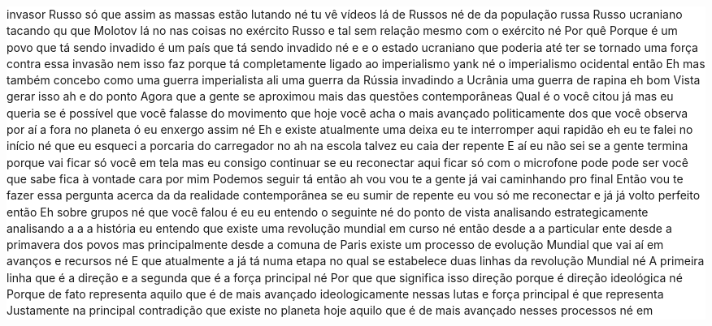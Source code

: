 invasor Russo só que assim as massas
estão lutando né tu vê vídeos lá de
Russos né de da população russa Russo
ucraniano tacando qu que Molotov lá no
nas coisas no exército Russo e tal sem
relação mesmo com o exército né Por quê
Porque é um povo que tá sendo invadido é
um país que tá sendo invadido né
e e o estado ucraniano que poderia até
ter se tornado uma força contra essa
invasão nem isso faz porque tá
completamente ligado ao imperialismo
yank né o imperialismo ocidental então
Eh mas também concebo como uma guerra
imperialista ali uma guerra da Rússia
invadindo a Ucrânia uma guerra de rapina
eh bom Vista gerar isso
ah e do ponto Agora que a gente se
aproximou mais das questões
contemporâneas Qual é o você citou já
mas eu queria se é possível que você
falasse do movimento que hoje você acha
o mais avançado politicamente dos que
você observa por aí a fora no planeta
ó eu enxergo assim né Eh e existe
atualmente
uma deixa eu te interromper aqui rapidão
eh eu te falei no início né que eu
esqueci a porcaria do carregador no
ah na escola talvez eu caia der repente
E aí eu não sei se a gente termina
porque vai ficar só você em tela mas eu
consigo continuar se eu reconectar aqui
ficar só com o
microfone pode pode ser você que sabe
fica à vontade cara por mim Podemos
seguir tá então ah vou vou te a gente já
vai caminhando pro final Então vou te
fazer essa pergunta acerca da da
realidade contemporânea se eu sumir de
repente eu vou só me reconectar e já já
volto perfeito então
Eh sobre grupos né que você falou é eu
eu entendo o seguinte né do ponto de
vista analisando estrategicamente
analisando a a a história eu entendo que
existe uma revolução mundial em curso né
então desde a a particular ente desde a
primavera dos povos mas principalmente
desde a comuna de Paris existe um
processo de evolução Mundial que vai aí
em avanços e recursos né E que
atualmente a já tá numa etapa no qual se
estabelece duas linhas da revolução
Mundial né A primeira linha que é a
direção e a segunda que é a força
principal né Por que que significa isso
direção porque é direção ideológica né
Porque de fato representa aquilo que é
de mais avançado ideologicamente nessas
lutas e força principal é que representa
Justamente na principal contradição que
existe no planeta hoje aquilo que é de
mais avançado nesses processos né em